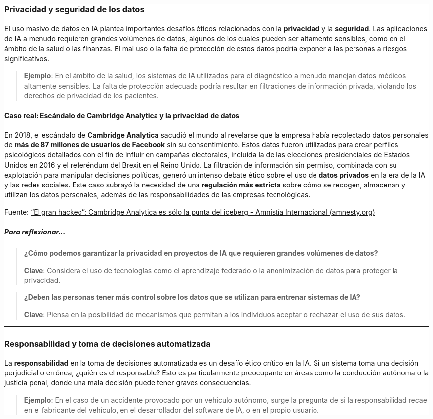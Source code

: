 ### Privacidad y seguridad de los datos

El uso masivo de datos en IA plantea importantes desafíos éticos relacionados con la **privacidad** y la **seguridad**. Las aplicaciones de IA a menudo requieren grandes volúmenes de datos, algunos de los cuales pueden ser altamente sensibles, como en el ámbito de la salud o las finanzas. El mal uso o la falta de protección de estos datos podría exponer a las personas a riesgos significativos.

> **Ejemplo**: En el ámbito de la salud, los sistemas de IA utilizados para el diagnóstico a menudo manejan datos médicos altamente sensibles. La falta de protección adecuada podría resultar en filtraciones de información privada, violando los derechos de privacidad de los pacientes.

#### Caso real: **Escándalo de Cambridge Analytica y la privacidad de datos**

En 2018, el escándalo de **Cambridge Analytica** sacudió el mundo al revelarse que la empresa había recolectado datos personales de **más de 87 millones de usuarios de Facebook** sin su consentimiento. Estos datos fueron utilizados para crear perfiles psicológicos detallados con el fin de influir en campañas electorales, incluida la de las elecciones presidenciales de Estados Unidos en 2016 y el referéndum del Brexit en el Reino Unido. La filtración de información sin permiso, combinada con su explotación para manipular decisiones políticas, generó un intenso debate ético sobre el uso de **datos privados** en la era de la IA y las redes sociales. Este caso subrayó la necesidad de una **regulación más estricta** sobre cómo se recogen, almacenan y utilizan los datos personales, además de las responsabilidades de las empresas tecnológicas.

Fuente: [“El gran hackeo”: Cambridge Analytica es sólo la punta del iceberg - Amnistía Internacional (amnesty.org)](https://www.amnesty.org/es/latest/news/2019/07/the-great-hack-facebook-cambridge-analytica/)

##### Para reflexionar...
> **¿Cómo podemos garantizar la privacidad en proyectos de IA que requieren grandes volúmenes de datos?**
>
> **Clave**: Considera el uso de tecnologías como el aprendizaje federado o la anonimización de datos para proteger la privacidad.

> **¿Deben las personas tener más control sobre los datos que se utilizan para entrenar sistemas de IA?**
>
> **Clave**: Piensa en la posibilidad de mecanismos que permitan a los individuos aceptar o rechazar el uso de sus datos.

---

### Responsabilidad y toma de decisiones automatizada

La **responsabilidad** en la toma de decisiones automatizada es un desafío ético crítico en la IA. Si un sistema toma una decisión perjudicial o errónea, ¿quién es el responsable? Esto es particularmente preocupante en áreas como la conducción autónoma o la justicia penal, donde una mala decisión puede tener graves consecuencias.

> **Ejemplo**: En el caso de un accidente provocado por un vehículo autónomo, surge la pregunta de si la responsabilidad recae en el fabricante del vehículo, en el desarrollador del software de IA, o en el propio usuario.
